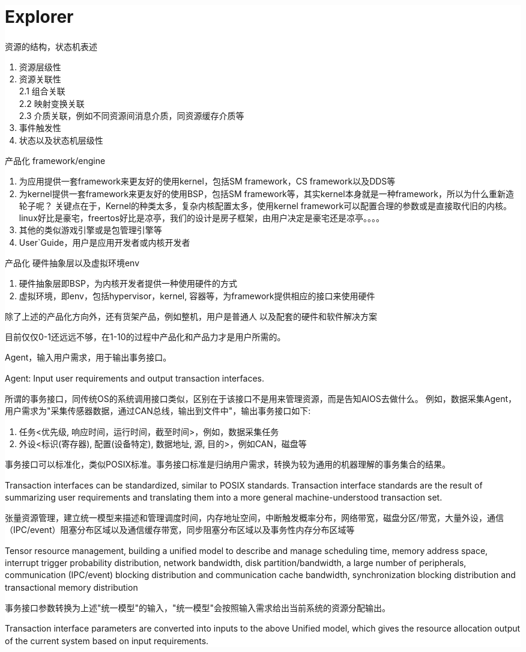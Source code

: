 # Explorer

资源的结构，状态机表述

1. 资源层级性
2. 资源关联性   
2.1 组合关联  
2.2 映射变换关联   
2.3 介质关联，例如不同资源间消息介质，同资源缓存介质等  
3. 事件触发性
4. 状态以及状态机层级性

产品化 framework/engine
1. 为应用提供一套framework来更友好的使用kernel，包括SM framework，CS framework以及DDS等
2. 为kernel提供一套framework来更友好的使用BSP，包括SM framework等，其实kernel本身就是一种framework，所以为什么重新造轮子呢？
关键点在于，Kernel的种类太多，复杂内核配置太多，使用kernel framework可以配置合理的参数或是直接取代旧的内核。
linux好比是豪宅，freertos好比是凉亭，我们的设计是房子框架，由用户决定是豪宅还是凉亭。。。。
3. 其他的类似游戏引擎或是包管理引擎等
4. User`Guide，用户是应用开发者或内核开发者

产品化 硬件抽象层以及虚拟环境env
1. 硬件抽象层即BSP，为内核开发者提供一种使用硬件的方式
2. 虚拟环境，即env，包括hypervisor，kernel, 容器等，为framework提供相应的接口来使用硬件

除了上述的产品化方向外，还有货架产品，例如整机，用户是普通人
以及配套的硬件和软件解决方案

目前仅仅0-1还远远不够，在1-10的过程中产品化和产品力才是用户所需的。

Agent，输入用户需求，用于输出事务接口。

Agent: Input user requirements and output transaction interfaces.

所谓的事务接口，同传统OS的系统调用接口类似，区别在于该接口不是用来管理资源，而是告知AIOS去做什么。
例如，数据采集Agent，用户需求为"采集传感器数据，通过CAN总线，输出到文件中"，输出事务接口如下:
1. 任务<优先级, 响应时间，运行时间，截至时间>，例如，数据采集任务
2. 外设<标识(寄存器), 配置(设备特定), 数据地址, 源, 目的>，例如CAN，磁盘等


事务接口可以标准化，类似POSIX标准。事务接口标准是归纳用户需求，转换为较为通用的机器理解的事务集合的结果。

Transaction interfaces can be standardized, similar to POSIX standards. Transaction interface standards are the result of summarizing user requirements and translating them into a more general machine-understood transaction set.


张量资源管理，建立统一模型来描述和管理调度时间，内存地址空间，中断触发概率分布，网络带宽，磁盘分区/带宽，大量外设，通信（IPC/event）阻塞分布区域以及通信缓存带宽，同步阻塞分布区域以及事务性内存分布区域等

Tensor resource management, building a unified model to describe and manage scheduling time, memory address space, interrupt trigger probability distribution, network bandwidth, disk partition/bandwidth, a large number of peripherals, communication (IPC/event) blocking distribution and communication cache bandwidth, synchronization blocking distribution and transactional memory distribution

事务接口参数转换为上述"统一模型"的输入，"统一模型"会按照输入需求给出当前系统的资源分配输出。

Transaction interface parameters are converted into inputs to the above Unified model, which gives the resource allocation output of the current system based on input requirements.
